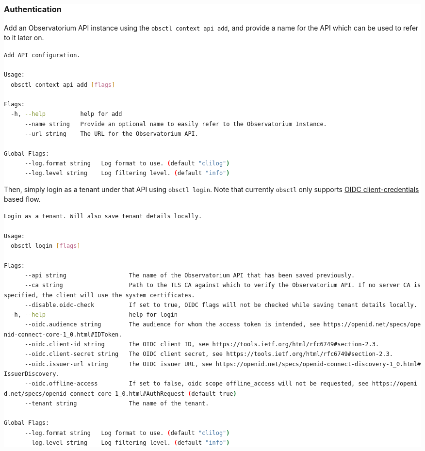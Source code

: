 ### Authentication

Add an Observatorium API instance using the `obsctl context api add`, and provide a name for the API which can be used to refer to it later on.

```bash mdox-exec="obsctl context api add --help"
Add API configuration.

Usage:
  obsctl context api add [flags]

Flags:
  -h, --help          help for add
      --name string   Provide an optional name to easily refer to the Observatorium Instance.
      --url string    The URL for the Observatorium API.

Global Flags:
      --log.format string   Log format to use. (default "clilog")
      --log.level string    Log filtering level. (default "info")
```

Then, simply login as a tenant under that API using `obsctl login`. Note that currently `obsctl` only supports [OIDC client-credentials](https://www.oauth.com/oauth2-servers/access-tokens/client-credentials/) based flow.

```bash mdox-exec="obsctl login --help"
Login as a tenant. Will also save tenant details locally.

Usage:
  obsctl login [flags]

Flags:
      --api string                  The name of the Observatorium API that has been saved previously.
      --ca string                   Path to the TLS CA against which to verify the Observatorium API. If no server CA is specified, the client will use the system certificates.
      --disable.oidc-check          If set to true, OIDC flags will not be checked while saving tenant details locally.
  -h, --help                        help for login
      --oidc.audience string        The audience for whom the access token is intended, see https://openid.net/specs/openid-connect-core-1_0.html#IDToken.
      --oidc.client-id string       The OIDC client ID, see https://tools.ietf.org/html/rfc6749#section-2.3.
      --oidc.client-secret string   The OIDC client secret, see https://tools.ietf.org/html/rfc6749#section-2.3.
      --oidc.issuer-url string      The OIDC issuer URL, see https://openid.net/specs/openid-connect-discovery-1_0.html#IssuerDiscovery.
      --oidc.offline-access         If set to false, oidc scope offline_access will not be requested, see https://openid.net/specs/openid-connect-core-1_0.html#AuthRequest (default true)
      --tenant string               The name of the tenant.

Global Flags:
      --log.format string   Log format to use. (default "clilog")
      --log.level string    Log filtering level. (default "info")
```
